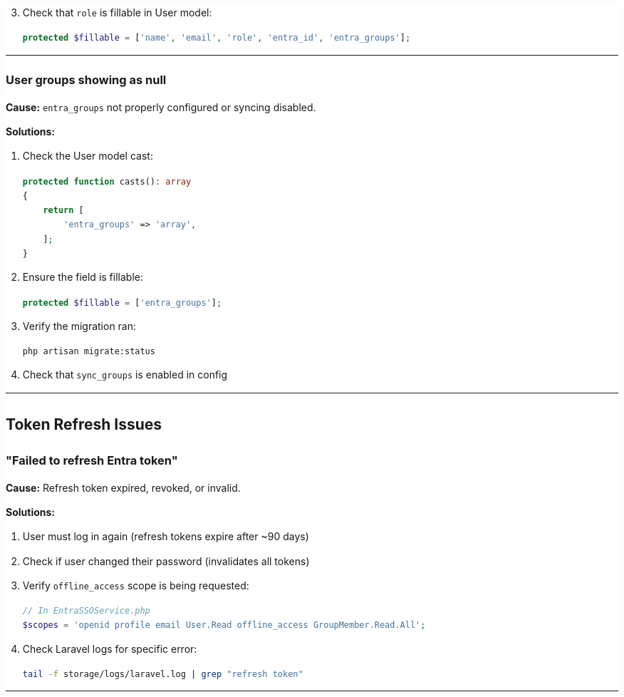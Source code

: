 3. Check that `role` is fillable in User model:
   ```php
   protected $fillable = ['name', 'email', 'role', 'entra_id', 'entra_groups'];
   ```

---

### User groups showing as null

**Cause:** `entra_groups` not properly configured or syncing disabled.

**Solutions:**

1. Check the User model cast:
   ```php
   protected function casts(): array
   {
       return [
           'entra_groups' => 'array',
       ];
   }
   ```

2. Ensure the field is fillable:
   ```php
   protected $fillable = ['entra_groups'];
   ```

3. Verify the migration ran:
   ```bash
   php artisan migrate:status
   ```

4. Check that `sync_groups` is enabled in config

---

## Token Refresh Issues

### "Failed to refresh Entra token"

**Cause:** Refresh token expired, revoked, or invalid.

**Solutions:**

1. User must log in again (refresh tokens expire after ~90 days)

2. Check if user changed their password (invalidates all tokens)

3. Verify `offline_access` scope is being requested:
   ```php
   // In EntraSSOService.php
   $scopes = 'openid profile email User.Read offline_access GroupMember.Read.All';
   ```

4. Check Laravel logs for specific error:
   ```bash
   tail -f storage/logs/laravel.log | grep "refresh token"
   ```

---